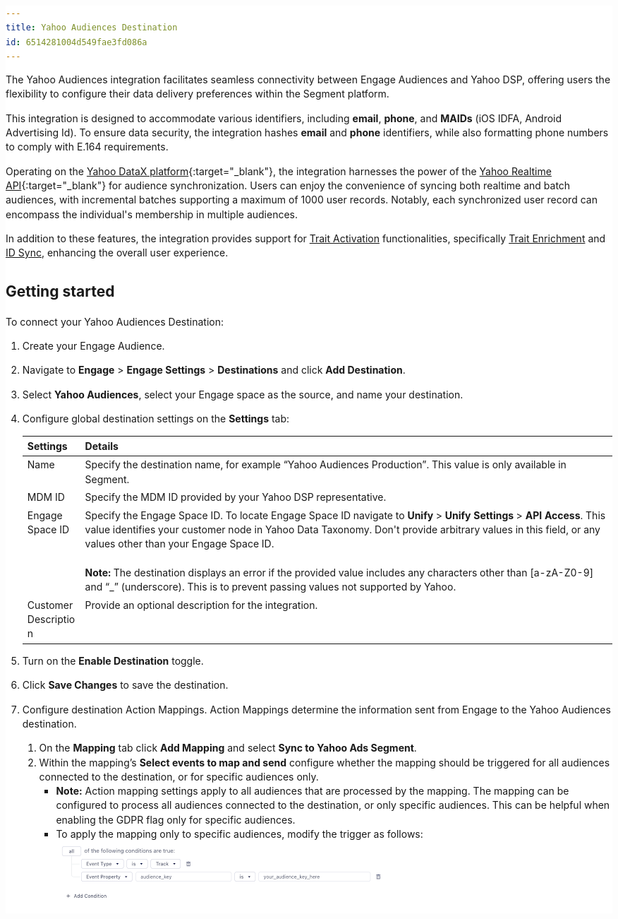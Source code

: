 ```yaml
---
title: Yahoo Audiences Destination
id: 6514281004d549fae3fd086a
---
```


The Yahoo Audiences integration facilitates seamless connectivity between Engage Audiences and Yahoo DSP, offering users the flexibility to configure their data delivery preferences within the Segment platform.

This integration is designed to accommodate various identifiers, including **email**, **phone**, and **MAIDs** (iOS IDFA, Android Advertising Id). To ensure data security, the integration hashes **email** and **phone** identifiers, while also formatting phone numbers to comply with E.164 requirements.

Operating on the [Yahoo DataX platform](https://developer.yahooinc.com/datax/guide/){:target="_blank"}, the integration harnesses the power of the [Yahoo Realtime API](https://developer.yahooinc.com/datax/guide/datax-online-spec/user-data-audience-data/){:target="_blank"} for audience synchronization. Users can enjoy the convenience of syncing both realtime and batch audiences, with incremental batches supporting a maximum of 1000 user records. Notably, each synchronized user record can encompass the individual's membership in multiple audiences.

In addition to these features, the integration provides support for [Trait Activation](/docs/engage/trait-activation/) functionalities, specifically [Trait Enrichment](/docs/engage/trait-activation/trait-enrichment/) and [ID Sync](/docs/engage/trait-activation/id-sync/), enhancing the overall user experience.


## Getting started

To connect your Yahoo Audiences Destination: 
1. Create your Engage Audience.
2. Navigate to **Engage** > **Engage Settings** > **Destinations** and click **Add Destination**.
3. Select **Yahoo Audiences**, select your Engage space as the source, and name your destination.
4. Configure global destination settings on the **Settings** tab:

    Settings | Details
    -------- | -------
    Name | Specify the destination name, for example “Yahoo Audiences Production”. This value is only available in Segment.
    MDM ID | Specify the MDM ID provided by your Yahoo DSP representative.
    Engage Space ID | Specify the Engage Space ID. To locate Engage Space ID navigate to **Unify** > **Unify Settings** > **API Access**. This value identifies your customer node in Yahoo Data Taxonomy. Don't provide arbitrary values in this field, or any values other than your Engage Space ID. <br><br>**Note:** The destination displays an error if the provided value includes any characters other than [a-zA-Z0-9] and “_” (underscore). This is to prevent passing values not supported by Yahoo.
    Customer Description | Provide an optional description for the integration.
5. Turn on the **Enable Destination** toggle.
6. Click **Save Changes** to save the destination.
7. Configure destination Action Mappings. Action Mappings determine the information sent from Engage to the Yahoo Audiences destination. 
    1. On the **Mapping** tab click **Add Mapping** and select **Sync to Yahoo Ads Segment**.
    2. Within the mapping’s **Select events to map and send** configure whether the mapping should be triggered for all audiences connected to the destination, or for specific audiences only.
        - **Note:** Action mapping settings apply to all audiences that are processed by the mapping. The mapping can be configured to process all audiences connected to the destination, or only specific audiences. This can be helpful when enabling the GDPR flag only for specific audiences.
        - To apply the mapping only to specific audiences, modify the trigger as follows:
        ![A screenshot subscription settingsfor specific audience](images/yahoo-1.png)
